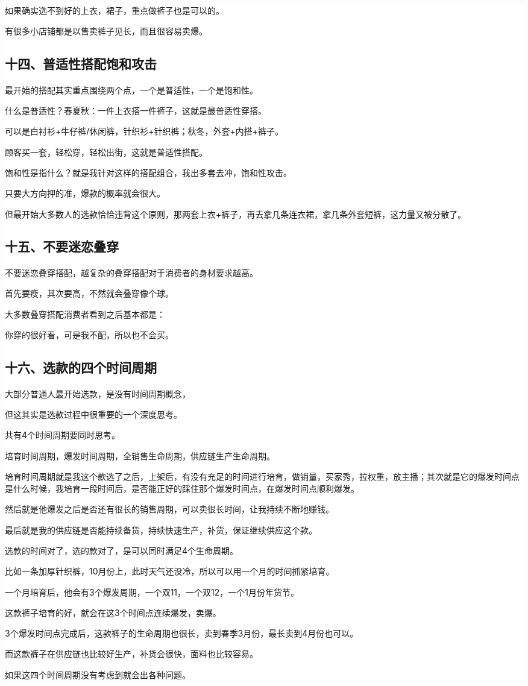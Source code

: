 如果确实选不到好的上衣，裙子，重点做裤子也是可以的。

有很多小店铺都是以售卖裤子见长，而且很容易卖爆。

## 十四、普适性搭配饱和攻击

最开始的搭配其实重点围绕两个点，一个是普适性，一个是饱和性。

什么是普适性？春夏秋：一件上衣搭一件裤子，这就是最普适性穿搭。

可以是白衬衫+牛仔裤/休闲裤，针织衫+针织裤；秋冬，外套+内搭+裤子。

顾客买一套，轻松穿，轻松出街，这就是普适性搭配。

饱和性是指什么？就是我针对这样的搭配组合，我出多套去冲，饱和性攻击。

只要大方向押的准，爆款的概率就会很大。

但最开始大多数人的选款恰恰违背这个原则，那两套上衣+裤子，再去拿几条连衣裙，拿几条外套短裤，这力量又被分散了。

## 十五、不要迷恋叠穿

不要迷恋叠穿搭配，越复杂的叠穿搭配对于消费者的身材要求越高。

首先要瘦，其次要高，不然就会叠穿像个球。

大多数叠穿搭配消费者看到之后基本都是：

你穿的很好看，可是我不配，所以也不会买。

## 十六、选款的四个时间周期

大部分普通人最开始选款，是没有时间周期概念，

但这其实是选款过程中很重要的一个深度思考。

共有4个时间周期要同时思考。

培育时间周期，爆发时间周期，全销售生命周期，供应链生产生命周期。

培育时间周期就是我这个款选了之后，上架后，有没有充足的时间进行培育，做销量，买家秀，拉权重，放主播；其次就是它的爆发时间点是什么时候，我培育一段时间后，是否能正好的踩住那个爆发时间点，在爆发时间点顺利爆发。

然后就是他爆发之后是否还有很长的销售周期，可以卖很长时间，让我持续不断地赚钱。

最后就是我的供应链是否能持续备货，持续快速生产，补货，保证继续供应这个款。

选款的时间对了，选的款对了，是可以同时满足4个生命周期。

比如一条加厚针织裤，10月份上，此时天气还没冷，所以可以用一个月的时间抓紧培育。

一个月培育后，他会有3个爆发周期，一个双11，一个双12，一个1月份年货节。

这款裤子培育的好，就会在这3个时间点连续爆发，卖爆。

3个爆发时间点完成后，这款裤子的生命周期也很长，卖到春季3月份，最长卖到4月份也可以。

而这款裤子在供应链也比较好生产，补货会很快，面料也比较容易。

如果这四个时间周期没有考虑到就会出各种问题。
